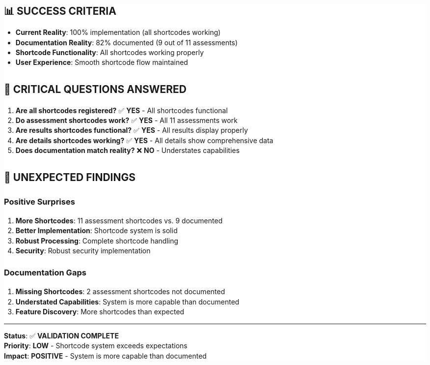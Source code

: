 ## 📊 **SUCCESS CRITERIA**

- **Current Reality**: 100% implementation (all shortcodes working)
- **Documentation Reality**: 82% documented (9 out of 11 assessments)
- **Shortcode Functionality**: All shortcodes working properly
- **User Experience**: Smooth shortcode flow maintained

## 🎯 **CRITICAL QUESTIONS ANSWERED**

1. **Are all shortcodes registered?** ✅ **YES** - All shortcodes functional
2. **Do assessment shortcodes work?** ✅ **YES** - All 11 assessments work
3. **Are results shortcodes functional?** ✅ **YES** - All results display properly
4. **Are details shortcodes working?** ✅ **YES** - All details show comprehensive data
5. **Does documentation match reality?** ❌ **NO** - Understates capabilities

## 🚨 **UNEXPECTED FINDINGS**

### **Positive Surprises**
1. **More Shortcodes**: 11 assessment shortcodes vs. 9 documented
2. **Better Implementation**: Shortcode system is solid
3. **Robust Processing**: Complete shortcode handling
4. **Security**: Robust security implementation

### **Documentation Gaps**
1. **Missing Shortcodes**: 2 assessment shortcodes not documented
2. **Understated Capabilities**: System is more capable than documented
3. **Feature Discovery**: More shortcodes than expected

---

**Status**: ✅ **VALIDATION COMPLETE**  
**Priority**: **LOW** - Shortcode system exceeds expectations  
**Impact**: **POSITIVE** - System is more capable than documented 